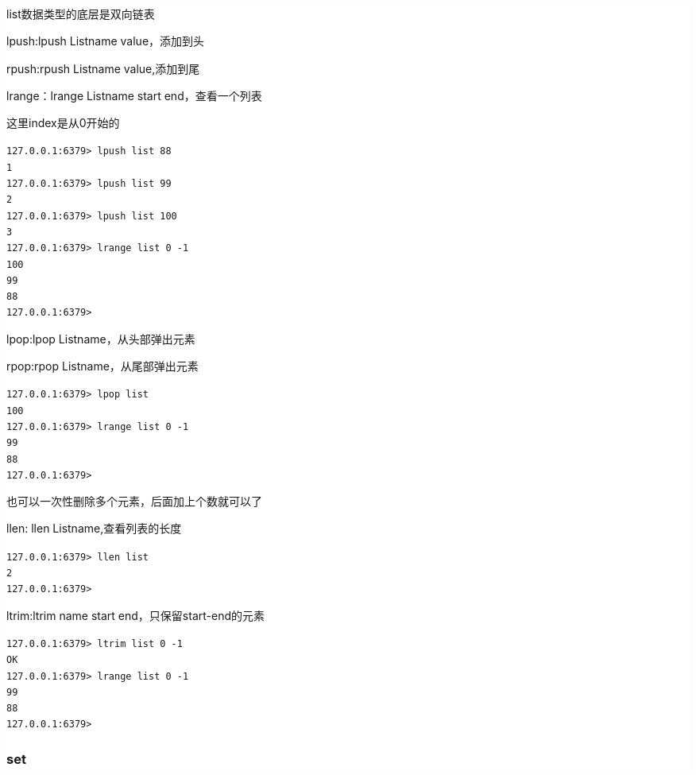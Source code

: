 list数据类型的底层是双向链表

lpush:lpush Listname value，添加到头

rpush:rpush Listname value,添加到尾

lrange：lrange Listname start end，查看一个列表

这里index是从0开始的

```
127.0.0.1:6379> lpush list 88
1
127.0.0.1:6379> lpush list 99
2
127.0.0.1:6379> lpush list 100
3
127.0.0.1:6379> lrange list 0 -1
100
99
88
127.0.0.1:6379>
```

lpop:lpop Listname，从头部弹出元素

rpop:rpop Listname，从尾部弹出元素

```
127.0.0.1:6379> lpop list
100
127.0.0.1:6379> lrange list 0 -1
99
88
127.0.0.1:6379>
```

也可以一次性删除多个元素，后面加上个数就可以了

llen: llen Listname,查看列表的长度

```
127.0.0.1:6379> llen list
2
127.0.0.1:6379>
```

ltrim:ltrim name start end，只保留start-end的元素

```
127.0.0.1:6379> ltrim list 0 -1
OK
127.0.0.1:6379> lrange list 0 -1
99
88
127.0.0.1:6379>
```

###  set
